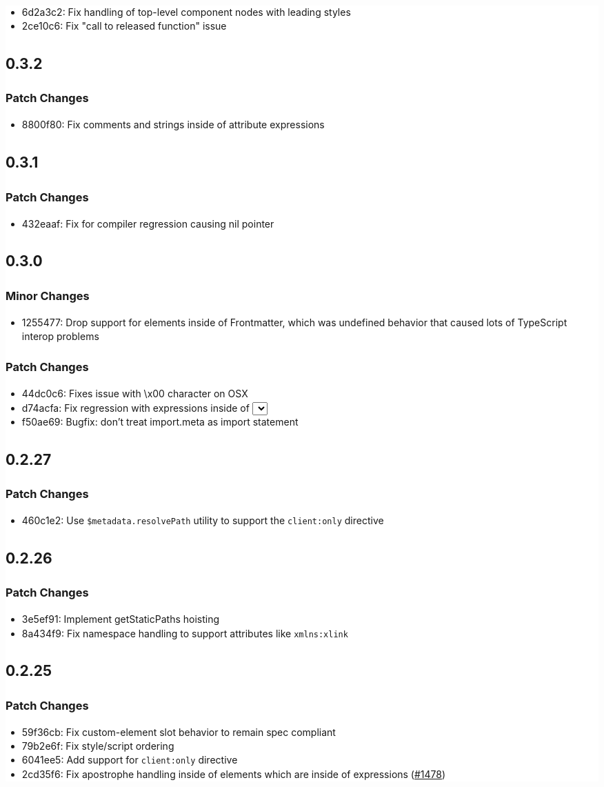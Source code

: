 - 6d2a3c2: Fix handling of top-level component nodes with leading styles
- 2ce10c6: Fix "call to released function" issue

## 0.3.2

### Patch Changes

- 8800f80: Fix comments and strings inside of attribute expressions

## 0.3.1

### Patch Changes

- 432eaaf: Fix for compiler regression causing nil pointer

## 0.3.0

### Minor Changes

- 1255477: Drop support for elements inside of Frontmatter, which was undefined behavior that caused lots of TypeScript interop problems

### Patch Changes

- 44dc0c6: Fixes issue with \x00 character on OSX
- d74acfa: Fix regression with expressions inside of <select> elements
- f50ae69: Bugfix: don’t treat import.meta as import statement

## 0.2.27

### Patch Changes

- 460c1e2: Use `$metadata.resolvePath` utility to support the `client:only` directive

## 0.2.26

### Patch Changes

- 3e5ef91: Implement getStaticPaths hoisting
- 8a434f9: Fix namespace handling to support attributes like `xmlns:xlink`

## 0.2.25

### Patch Changes

- 59f36cb: Fix custom-element slot behavior to remain spec compliant
- 79b2e6f: Fix style/script ordering
- 6041ee5: Add support for `client:only` directive
- 2cd35f6: Fix apostrophe handling inside of elements which are inside of expressions ([#1478](https://github.com/snowpackjs/astro/issues/1478))
